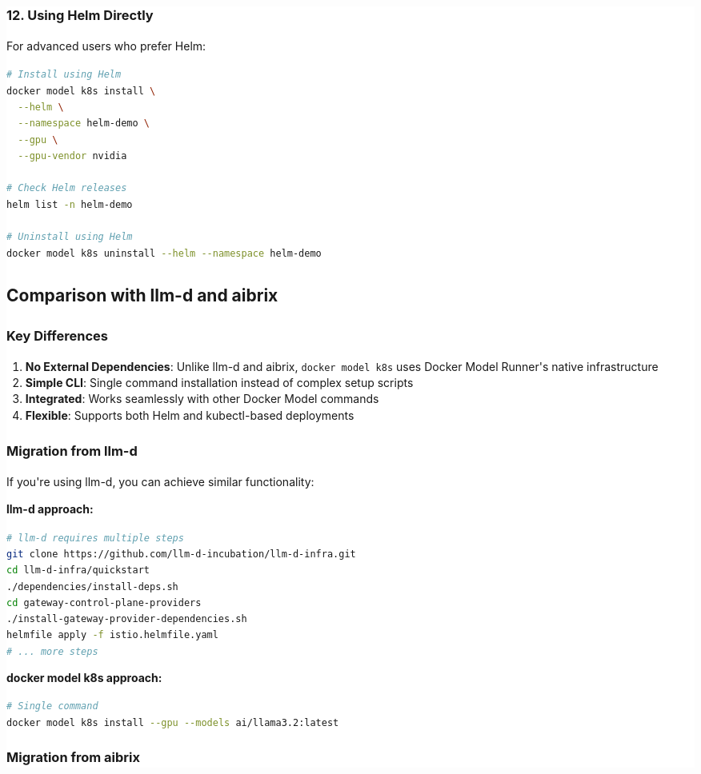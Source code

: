 ### 12. Using Helm Directly

For advanced users who prefer Helm:

```bash
# Install using Helm
docker model k8s install \
  --helm \
  --namespace helm-demo \
  --gpu \
  --gpu-vendor nvidia

# Check Helm releases
helm list -n helm-demo

# Uninstall using Helm
docker model k8s uninstall --helm --namespace helm-demo
```

## Comparison with llm-d and aibrix

### Key Differences

1. **No External Dependencies**: Unlike llm-d and aibrix, `docker model k8s` uses Docker Model Runner's native infrastructure
2. **Simple CLI**: Single command installation instead of complex setup scripts
3. **Integrated**: Works seamlessly with other Docker Model commands
4. **Flexible**: Supports both Helm and kubectl-based deployments

### Migration from llm-d

If you're using llm-d, you can achieve similar functionality:

**llm-d approach:**
```bash
# llm-d requires multiple steps
git clone https://github.com/llm-d-incubation/llm-d-infra.git
cd llm-d-infra/quickstart
./dependencies/install-deps.sh
cd gateway-control-plane-providers
./install-gateway-provider-dependencies.sh
helmfile apply -f istio.helmfile.yaml
# ... more steps
```

**docker model k8s approach:**
```bash
# Single command
docker model k8s install --gpu --models ai/llama3.2:latest
```

### Migration from aibrix
